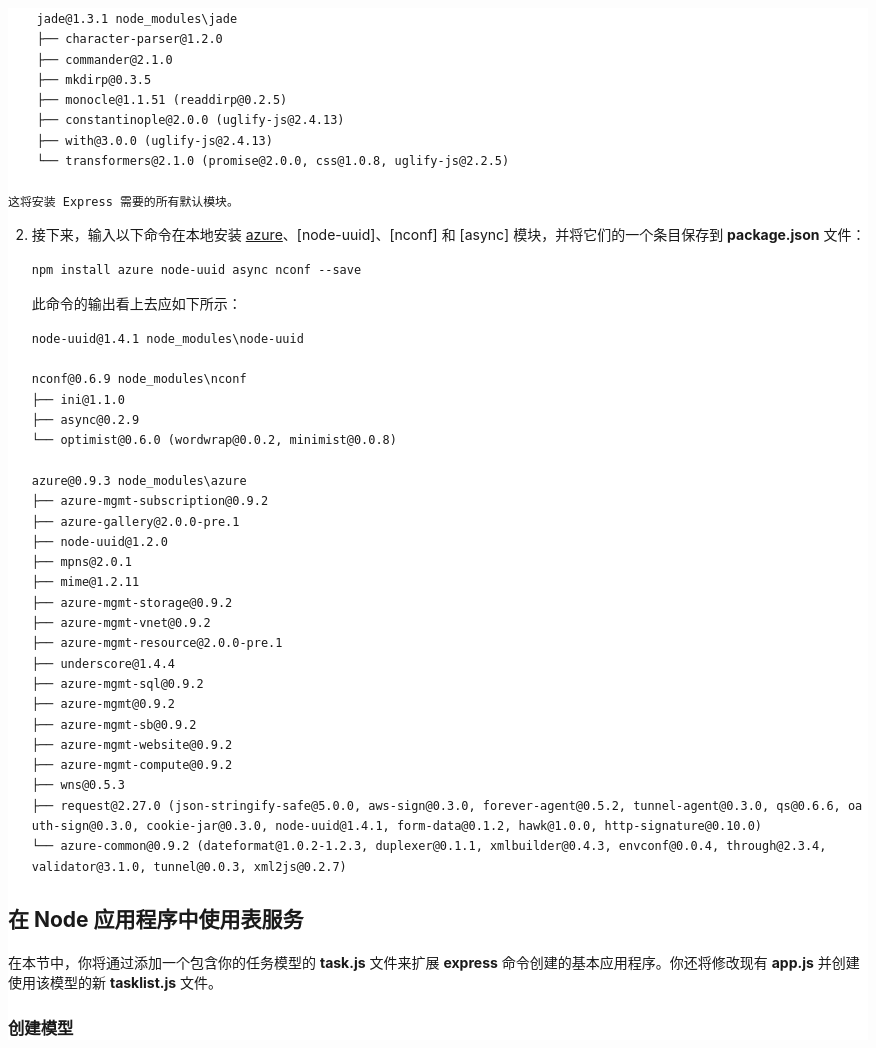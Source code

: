         jade@1.3.1 node_modules\jade
        ├── character-parser@1.2.0
        ├── commander@2.1.0
        ├── mkdirp@0.3.5
        ├── monocle@1.1.51 (readdirp@0.2.5)
        ├── constantinople@2.0.0 (uglify-js@2.4.13)
        ├── with@3.0.0 (uglify-js@2.4.13)
        └── transformers@2.1.0 (promise@2.0.0, css@1.0.8, uglify-js@2.2.5)

    这将安装 Express 需要的所有默认模块。

2.  接下来，输入以下命令在本地安装 [azure][Azure]、[node-uuid]、[nconf] 和 [async] 模块，并将它们的一个条目保存到 **package.json** 文件：

        npm install azure node-uuid async nconf --save

    此命令的输出看上去应如下所示：

        node-uuid@1.4.1 node_modules\node-uuid

        nconf@0.6.9 node_modules\nconf
        ├── ini@1.1.0
        ├── async@0.2.9
        └── optimist@0.6.0 (wordwrap@0.0.2, minimist@0.0.8)

        azure@0.9.3 node_modules\azure
        ├── azure-mgmt-subscription@0.9.2
        ├── azure-gallery@2.0.0-pre.1
        ├── node-uuid@1.2.0
        ├── mpns@2.0.1
        ├── mime@1.2.11
        ├── azure-mgmt-storage@0.9.2
        ├── azure-mgmt-vnet@0.9.2
        ├── azure-mgmt-resource@2.0.0-pre.1
        ├── underscore@1.4.4
        ├── azure-mgmt-sql@0.9.2
        ├── azure-mgmt@0.9.2
        ├── azure-mgmt-sb@0.9.2
        ├── azure-mgmt-website@0.9.2
        ├── azure-mgmt-compute@0.9.2
        ├── wns@0.5.3
        ├── request@2.27.0 (json-stringify-safe@5.0.0, aws-sign@0.3.0, forever-agent@0.5.2, tunnel-agent@0.3.0, qs@0.6.6, oauth-sign@0.3.0, cookie-jar@0.3.0, node-uuid@1.4.1, form-data@0.1.2, hawk@1.0.0, http-signature@0.10.0)
        └── azure-common@0.9.2 (dateformat@1.0.2-1.2.3, duplexer@0.1.1, xmlbuilder@0.4.3, envconf@0.0.4, through@2.3.4,
        validator@3.1.0, tunnel@0.0.3, xml2js@0.2.7)

## 在 Node 应用程序中使用表服务

在本节中，你将通过添加一个包含你的任务模型的 **task.js** 文件来扩展 **express** 命令创建的基本应用程序。你还将修改现有 **app.js** 并创建使用该模型的新 **tasklist.js** 文件。

### 创建模型


  [Node]: http://nodejs.org
  [Git]: http://git-scm.com
  [显示空白 tasklist 的网页]: ./media/storage-nodejs-use-table-storage-web-site/table_todo_empty.png
  [create-account-and-websites-note]: ../includes/create-account-and-websites-note.md
  [Azure 门户]: http://www.windowsazure.cn
  [+新建]: ./media/storage-nodejs-use-table-storage-web-site/plus-new.png
  [存储帐户]: ./media/storage-nodejs-use-table-storage-web-site/new-storage.png
  [快速创建]: ./media/storage-nodejs-use-table-storage-web-site/quick-storage.png
  [访问密钥]: ./media/storage-nodejs-use-table-storage-web-site/manage-access-keys.png
  [Express]: http://expressjs.com
  [Azure]: https://github.com/Azure/azure-sdk-for-node
  [Twitter Bootstrap]: https://github.com/twbs/bootstrap
  [1]: http://getbootstrap.com/
  [任务列表中新项的图像]: ./media/storage-nodejs-use-table-storage-web-site/table_todo_list.png
  [创建 Node.js 应用程序并将其部署到 Azure 网站]: /en-us/documentation/articles/web-sites-nodejs-develop-deploy-mac/
  [antares-iaas-signup]: ../includes/antares-iaas-signup.md
  [Azure 开发人员中心]: /en-us/develop/nodejs/
  [适用于 Mac 和 Linux 的 Azure 命令行工具]: /en-us/develop/nodejs/how-to-guides/command-line-tools/
  [下载页面]: ./media/storage-nodejs-use-table-storage-web-site/azure-account-download-cli.png
  [Git remote]: http://git-scm.com/docs/git-remote
  [打开网站仪表板]: ./media/storage-nodejs-use-table-storage-web-site/go_to_dashboard.png
  [配置链接]: ./media/storage-nodejs-use-table-storage-web-site/sql-task-configure.png
  [应用程序设置]: ./media/storage-nodejs-use-table-storage-web-site/storage-tasks-appsettings.png
  [保存应用程序设置]: ./media/storage-nodejs-use-table-storage-web-site/savebutton.png
  [使用 MongoDB 的 Node.js Web 应用程序]: /en-us/documentation/articles/web-sites-nodejs-store-data-mongodb/
  [使用 Git 发布到 Azure 网站]: /en-us/documentation/articles/web-sites-publish-source-control/